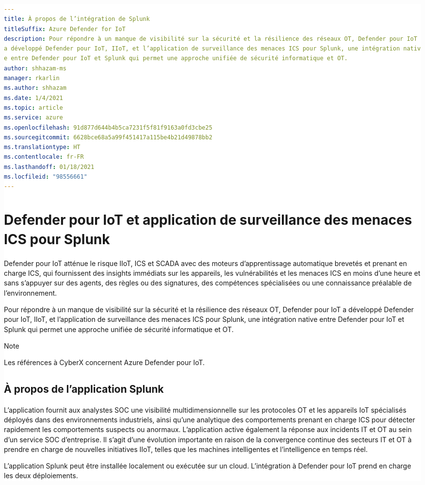 ```yaml
---
title: À propos de l’intégration de Splunk
titleSuffix: Azure Defender for IoT
description: Pour répondre à un manque de visibilité sur la sécurité et la résilience des réseaux OT, Defender pour IoT a développé Defender pour IoT, IIoT, et l’application de surveillance des menaces ICS pour Splunk, une intégration native entre Defender pour IoT et Splunk qui permet une approche unifiée de sécurité informatique et OT.
author: shhazam-ms
manager: rkarlin
ms.author: shhazam
ms.date: 1/4/2021
ms.topic: article
ms.service: azure
ms.openlocfilehash: 91d877d644b4b5ca7231f5f81f9163a0fd3cbe25
ms.sourcegitcommit: 6628bce68a5a99f451417a115be4b21d49878bb2
ms.translationtype: HT
ms.contentlocale: fr-FR
ms.lasthandoff: 01/18/2021
ms.locfileid: "98556661"
---
```

# <a name="defender-for-iot-and-ics-threat-monitoring-application-for-splunk"></a>Defender pour IoT et application de surveillance des menaces ICS pour Splunk

Defender pour IoT atténue le risque IIoT, ICS et SCADA avec des moteurs d’apprentissage automatique brevetés et prenant en charge ICS, qui fournissent des insights immédiats sur les appareils, les vulnérabilités et les menaces ICS en moins d’une heure et sans s’appuyer sur des agents, des règles ou des signatures, des compétences spécialisées ou une connaissance préalable de l’environnement.

Pour répondre à un manque de visibilité sur la sécurité et la résilience des réseaux OT, Defender pour IoT a développé Defender pour IoT, IIoT, et l’application de surveillance des menaces ICS pour Splunk, une intégration native entre Defender pour IoT et Splunk qui permet une approche unifiée de sécurité informatique et OT.

> [!Note]
> Les références à CyberX concernent Azure Defender pour IoT.

## <a name="about-the-splunk-application"></a>À propos de l’application Splunk

L’application fournit aux analystes SOC une visibilité multidimensionnelle sur les protocoles OT et les appareils IoT spécialisés déployés dans des environnements industriels, ainsi qu’une analytique des comportements prenant en charge ICS pour détecter rapidement les comportements suspects ou anormaux. L’application active également la réponse aux incidents IT et OT au sein d’un service SOC d’entreprise. Il s’agit d’une évolution importante en raison de la convergence continue des secteurs IT et OT à prendre en charge de nouvelles initiatives IIoT, telles que les machines intelligentes et l’intelligence en temps réel.

L’application Splunk peut être installée localement ou exécutée sur un cloud. L’intégration à Defender pour IoT prend en charge les deux déploiements.

